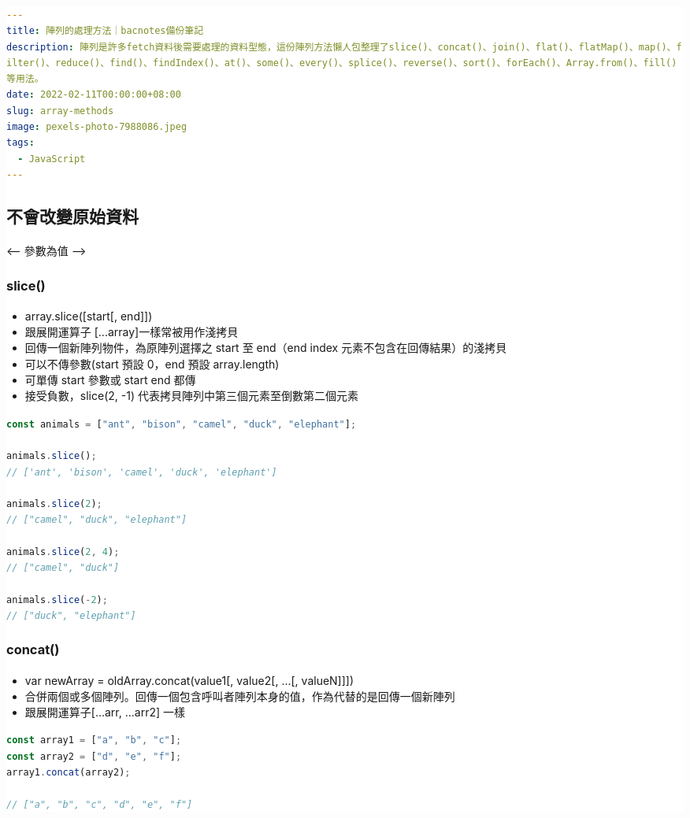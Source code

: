 ```yaml
---
title: 陣列的處理方法｜bacnotes備份筆記
description: 陣列是許多fetch資料後需要處理的資料型態，這份陣列方法懶人包整理了slice()、concat()、join()、flat()、flatMap()、map()、filter()、reduce()、find()、findIndex()、at()、some()、every()、splice()、reverse()、sort()、forEach()、Array.from()、fill()等用法。
date: 2022-02-11T00:00:00+08:00
slug: array-methods
image: pexels-photo-7988086.jpeg
tags:
  - JavaScript
---
```


## 不會改變原始資料

<-- 參數為值 -->

### slice()

- array.slice([start[, end]])
- 跟展開運算子 [...array]一樣常被用作淺拷貝
- 回傳一個新陣列物件，為原陣列選擇之 start 至 end（end index 元素不包含在回傳結果）的淺拷貝
- 可以不傳參數(start 預設 0，end 預設 array.length)
- 可單傳 start 參數或 start end 都傳
- 接受負數，slice(2, -1) 代表拷貝陣列中第三個元素至倒數第二個元素

```js
const animals = ["ant", "bison", "camel", "duck", "elephant"];

animals.slice();
// ['ant', 'bison', 'camel', 'duck', 'elephant']

animals.slice(2);
// ["camel", "duck", "elephant"]

animals.slice(2, 4);
// ["camel", "duck"]

animals.slice(-2);
// ["duck", "elephant"]
```

### concat()

- var newArray = oldArray.concat(value1[, value2[, ...[, valueN]]])
- 合併兩個或多個陣列。回傳一個包含呼叫者陣列本身的值，作為代替的是回傳一個新陣列
- 跟展開運算子[...arr, ...arr2] 一樣

```js
const array1 = ["a", "b", "c"];
const array2 = ["d", "e", "f"];
array1.concat(array2);

// ["a", "b", "c", "d", "e", "f"]
```
